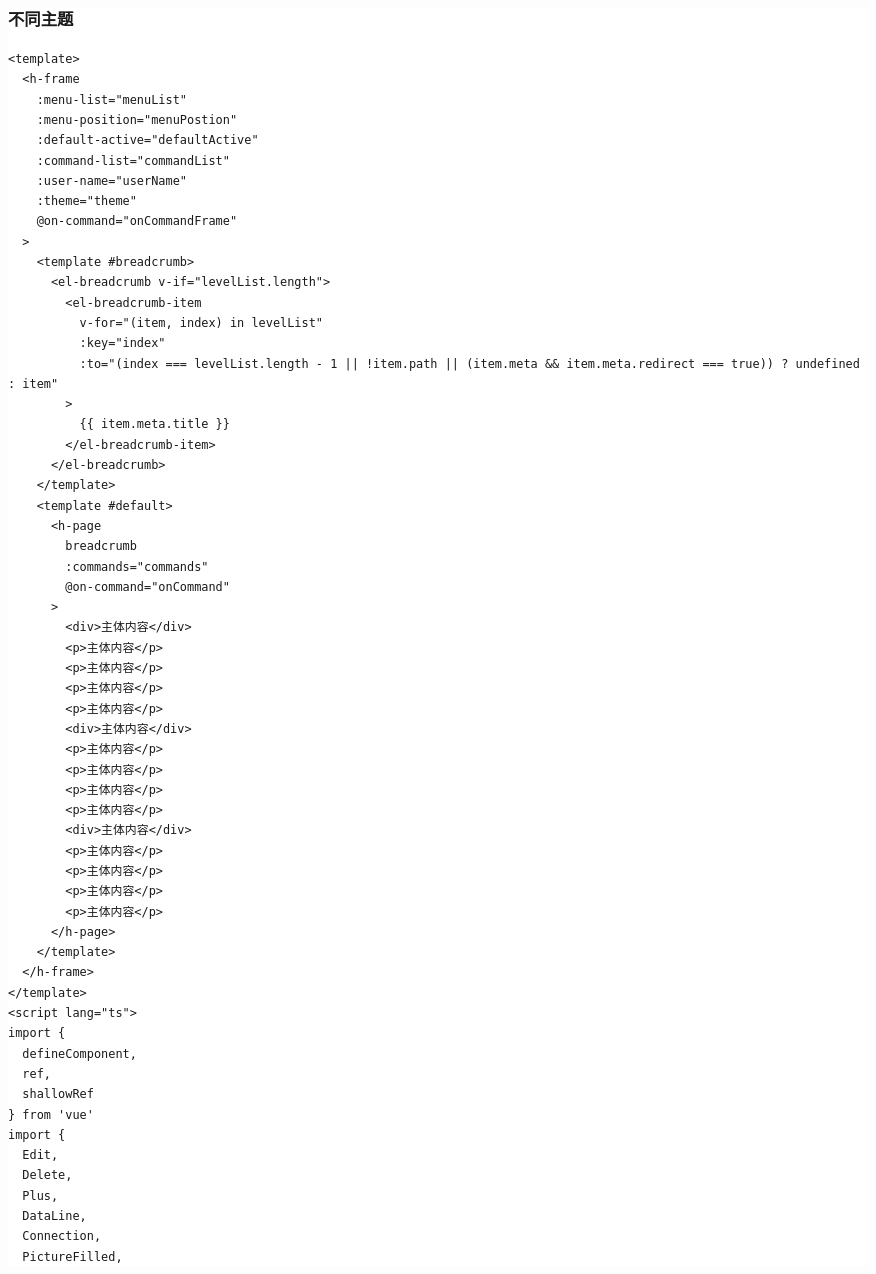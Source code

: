 ### 不同主题

```
<template>
  <h-frame
    :menu-list="menuList"
    :menu-position="menuPostion"
    :default-active="defaultActive"
    :command-list="commandList"
    :user-name="userName"
    :theme="theme"
    @on-command="onCommandFrame"
  >
    <template #breadcrumb>
      <el-breadcrumb v-if="levelList.length">
        <el-breadcrumb-item
          v-for="(item, index) in levelList"
          :key="index"
          :to="(index === levelList.length - 1 || !item.path || (item.meta && item.meta.redirect === true)) ? undefined : item"
        >
          {{ item.meta.title }}
        </el-breadcrumb-item>
      </el-breadcrumb>
    </template>
    <template #default>
      <h-page
        breadcrumb
        :commands="commands"
        @on-command="onCommand"
      >
        <div>主体内容</div>
        <p>主体内容</p>
        <p>主体内容</p>
        <p>主体内容</p>
        <p>主体内容</p>
        <div>主体内容</div>
        <p>主体内容</p>
        <p>主体内容</p>
        <p>主体内容</p>
        <p>主体内容</p>
        <div>主体内容</div>
        <p>主体内容</p>
        <p>主体内容</p>
        <p>主体内容</p>
        <p>主体内容</p>
      </h-page>
    </template>
  </h-frame>
</template>
<script lang="ts">
import {
  defineComponent,
  ref,
  shallowRef
} from 'vue'
import {
  Edit,
  Delete,
  Plus,
  DataLine,
  Connection,
  PictureFilled,
```